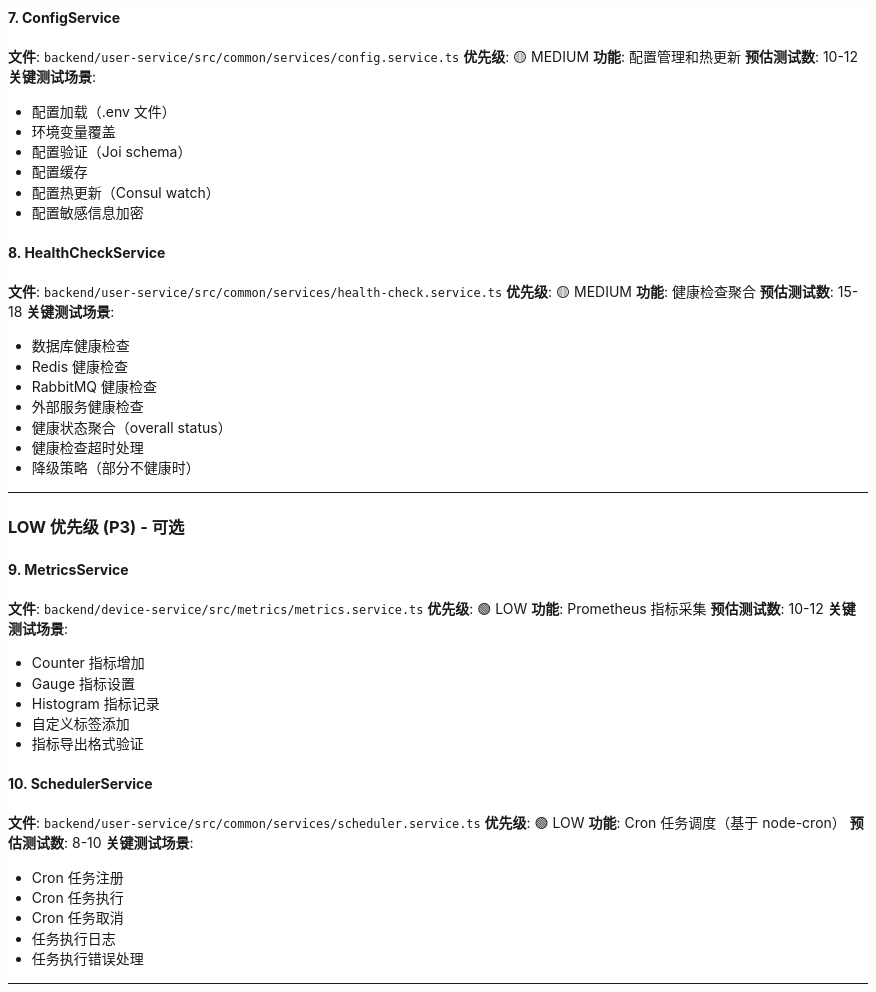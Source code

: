 #### 7. ConfigService
**文件**: `backend/user-service/src/common/services/config.service.ts`
**优先级**: 🟡 MEDIUM
**功能**: 配置管理和热更新
**预估测试数**: 10-12
**关键测试场景**:
- 配置加载（.env 文件）
- 环境变量覆盖
- 配置验证（Joi schema）
- 配置缓存
- 配置热更新（Consul watch）
- 配置敏感信息加密

#### 8. HealthCheckService
**文件**: `backend/user-service/src/common/services/health-check.service.ts`
**优先级**: 🟡 MEDIUM
**功能**: 健康检查聚合
**预估测试数**: 15-18
**关键测试场景**:
- 数据库健康检查
- Redis 健康检查
- RabbitMQ 健康检查
- 外部服务健康检查
- 健康状态聚合（overall status）
- 健康检查超时处理
- 降级策略（部分不健康时）

---

### LOW 优先级 (P3) - 可选

#### 9. MetricsService
**文件**: `backend/device-service/src/metrics/metrics.service.ts`
**优先级**: 🟢 LOW
**功能**: Prometheus 指标采集
**预估测试数**: 10-12
**关键测试场景**:
- Counter 指标增加
- Gauge 指标设置
- Histogram 指标记录
- 自定义标签添加
- 指标导出格式验证

#### 10. SchedulerService
**文件**: `backend/user-service/src/common/services/scheduler.service.ts`
**优先级**: 🟢 LOW
**功能**: Cron 任务调度（基于 node-cron）
**预估测试数**: 8-10
**关键测试场景**:
- Cron 任务注册
- Cron 任务执行
- Cron 任务取消
- 任务执行日志
- 任务执行错误处理

---